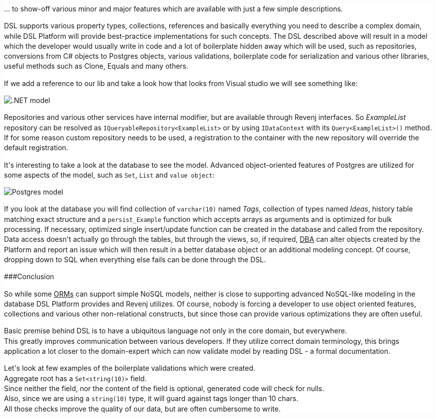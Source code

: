 ... to show-off various minor and major features which are available with just a few simple descriptions.

DSL supports various property types, collections, references and basically everything you need to describe a complex domain, while DSL Platform will provide best-practice implementations for such concepts. The DSL described above will result in a model which the developer would usually write in code and a lot of boilerplate hidden away which will be used, such as repositories, conversions from C# objects to Postgres objects, various validations, boilerplate code for serialization and various other libraries, useful methods such as Clone, Equals and many others.

If we add a reference to our lib and take a look how that looks from Visual studio we will see something like:

![.NET model](pictures/model-dll.png)

Repositories and various other services have internal modifier, but are available through Revenj interfaces.
So *ExampleList* repository can be resolved as `IQueryableRepository<ExampleList>` or by using `IDataContext` with its `Query<ExampleList>()` method.
If for some reason custom repository needs to be used, a registration to the container with the new repository will override the default registration.

It's interesting to take a look at the database to see the model.
Advanced object-oriented features of Postgres are utilized for some aspects of the model, such as `Set`, `List` and `value object`:

![Postgres model](pictures/postgres-model.png)

If you look at the database you will find collection of `varchar(10)` named *Tags*, collection of types named *Ideas*, history table matching exact structure and a `persist_Example` function which accepts arrays as arguments and is optimized for bulk processing.
If necessary, optimized single insert/update function can be created in the database and called from the repository.
Data access doesn't actually go through the tables, but through the views, so, if required, [DBA](http://en.wikipedia.org/wiki/Database_administrator) can alter objects created by the Platform and report an issue which will then result in a better database object or an additional modeling concept.
Of course, dropping down to SQL when everything else fails can be done through the DSL.

###Conclusion

So while some [ORMs](http://en.wikipedia.org/wiki/Object-relational_mapping) can support simple NoSQL models, neither is close to supporting advanced NoSQL-like modeling in the database DSL Platform provides and Revenj utilizes.
Of course, nobody is forcing a developer to use object oriented features, collections and various other non-relational constructs, but since those can provide various optimizations they are often useful.

Basic premise behind DSL is to have a ubiquitous language not only in the core domain, but everywhere.  
This greatly improves communication between various developers.
If they utilize correct domain terminology, this brings application a lot closer to the domain-expert which can now validate model by reading DSL - a formal documentation.

Let's look at few examples of the boilerplate validations which were created.  
Aggregate root has a `Set<string(10)>` field.  
Since neither the field, nor the content of the field is optional, generated code will check for nulls.  
Also, since we are using a `string(10)` type, it will guard against tags longer than 10 chars.  
All those checks improve the quality of our data, but are often cumbersome to write.
